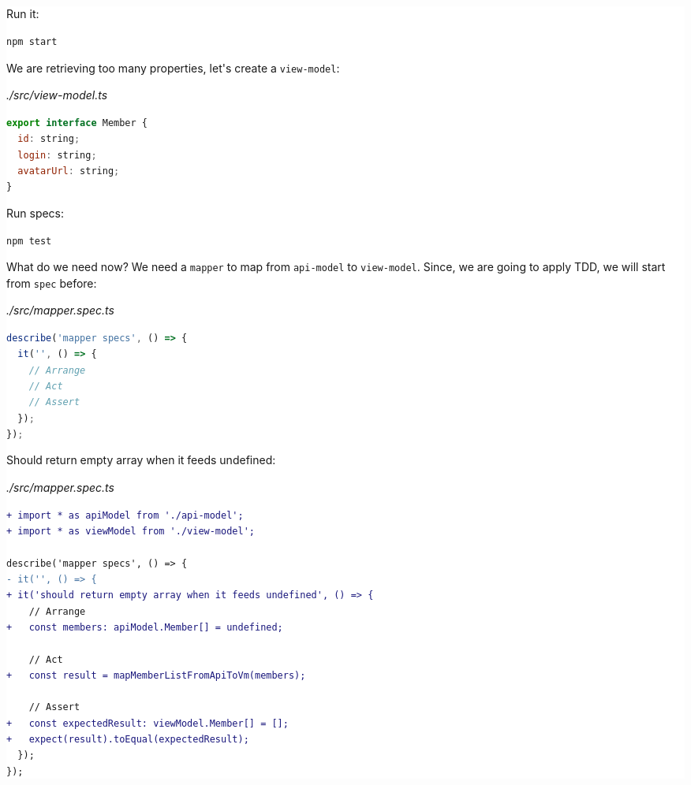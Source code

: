 Run it:

```bash
npm start
```

We are retrieving too many properties, let's create a `view-model`:

_./src/view-model.ts_

```javascript
export interface Member {
  id: string;
  login: string;
  avatarUrl: string;
}
```

Run specs:

```bash
npm test
```

What do we need now? We need a `mapper` to map from `api-model` to `view-model`. Since, we are going to apply TDD, we will start from `spec` before:

_./src/mapper.spec.ts_

```javascript
describe('mapper specs', () => {
  it('', () => {
    // Arrange
    // Act
    // Assert
  });
});
```

Should return empty array when it feeds undefined:

_./src/mapper.spec.ts_

```diff
+ import * as apiModel from './api-model';
+ import * as viewModel from './view-model';

describe('mapper specs', () => {
- it('', () => {
+ it('should return empty array when it feeds undefined', () => {
    // Arrange
+   const members: apiModel.Member[] = undefined;

    // Act
+   const result = mapMemberListFromApiToVm(members);

    // Assert
+   const expectedResult: viewModel.Member[] = [];
+   expect(result).toEqual(expectedResult);
  });
});

```
